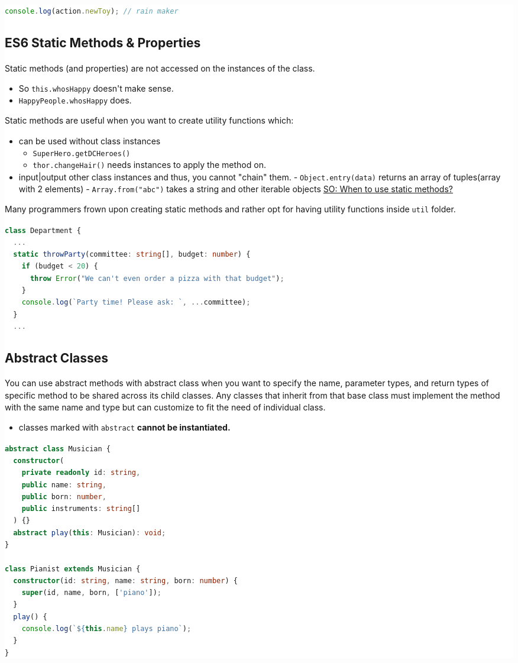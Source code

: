 ```ts
console.log(action.newToy); // rain maker
```

## ES6 Static Methods & Properties

Static methods (and properties) are not accessed on the instances of the class.

- So `this.whosHappy` doesn't make sense.
- `HappyPeople.whosHappy` does.

Static methods are useful when you want to create utility functions which:

- can be used without class instances
  - `SuperHero.getDCHeroes()`
  - `thor.changeHair()` needs instances to apply the method on.
- input|output other class instances and thus, you cannot "chain" them. - `Object.entry(data)` returns an array of tuples(array with 2 elements) - `Array.from("abc")` takes a string and other iterable objects
  [SO: When to use static methods?](https://stackoverflow.com/a/2671636/13036807)

Many programmers frown upon creating static methods and rather opt for having utility functions inside `util` folder.

```ts
class Department {
  ...
  static throwParty(committee: string[], budget: number) {
    if (budget < 20) {
      throw Error("We can't even order a pizza with that budget");
    }
    console.log(`Party time! Please ask: `, ...committee);
  }
  ...
```

## Abstract Classes

You can use abstract methods with abstract class when you want to specify the name, parameter types, and return types of specific method to be shared across its child classes.
Any classes that inherit from that base class must implement the method with the same name and type but can customize to fit the need of individual class.

- classes marked with `abstract` **cannot be instantiated.**

```ts
abstract class Musician {
  constructor(
    private readonly id: string,
    public name: string,
    public born: number,
    public instruments: string[]
  ) {}
  abstract play(this: Musician): void;
}

class Pianist extends Musician {
  constructor(id: string, name: string, born: number) {
    super(id, name, born, ['piano']);
  }
  play() {
    console.log(`${this.name} plays piano`);
  }
}
```
